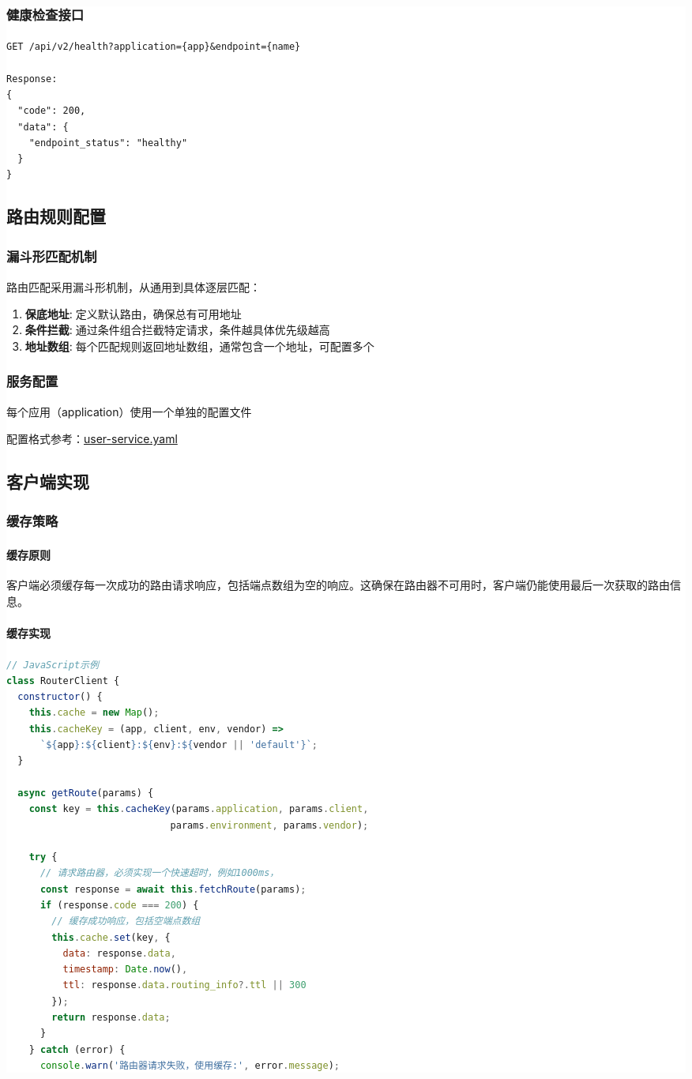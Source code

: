 ### 健康检查接口
```http
GET /api/v2/health?application={app}&endpoint={name}

Response:
{
  "code": 200,
  "data": {
    "endpoint_status": "healthy"
  }
}
```

## 路由规则配置

### 漏斗形匹配机制
路由匹配采用漏斗形机制，从通用到具体逐层匹配：
1. **保底地址**: 定义默认路由，确保总有可用地址
2. **条件拦截**: 通过条件组合拦截特定请求，条件越具体优先级越高
3. **地址数组**: 每个匹配规则返回地址数组，通常包含一个地址，可配置多个

### 服务配置

每个应用（application）使用一个单独的配置文件

配置格式参考：[user-service.yaml](config/user-service.yaml)


## 客户端实现

### 缓存策略

#### 缓存原则
客户端必须缓存每一次成功的路由请求响应，包括端点数组为空的响应。这确保在路由器不可用时，客户端仍能使用最后一次获取的路由信息。

#### 缓存实现
```javascript
// JavaScript示例
class RouterClient {
  constructor() {
    this.cache = new Map();
    this.cacheKey = (app, client, env, vendor) =>
      `${app}:${client}:${env}:${vendor || 'default'}`;
  }

  async getRoute(params) {
    const key = this.cacheKey(params.application, params.client,
                             params.environment, params.vendor);

    try {
      // 请求路由器，必须实现一个快速超时，例如1000ms，
      const response = await this.fetchRoute(params);
      if (response.code === 200) {
        // 缓存成功响应，包括空端点数组
        this.cache.set(key, {
          data: response.data,
          timestamp: Date.now(),
          ttl: response.data.routing_info?.ttl || 300
        });
        return response.data;
      }
    } catch (error) {
      console.warn('路由器请求失败，使用缓存:', error.message);
```
